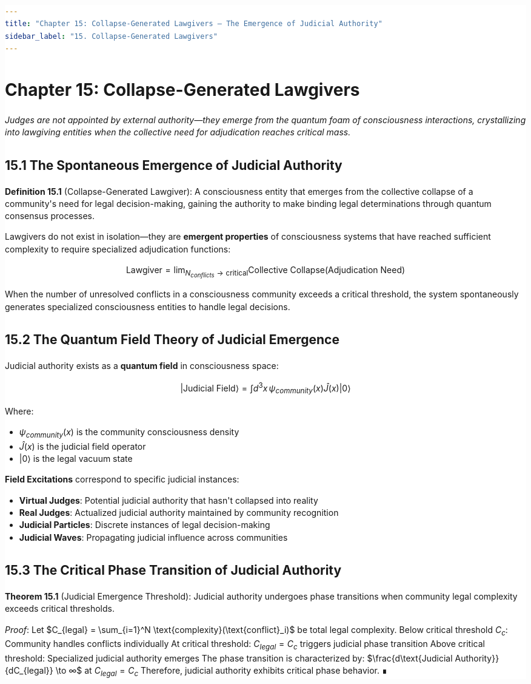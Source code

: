 ```yaml
---
title: "Chapter 15: Collapse-Generated Lawgivers — The Emergence of Judicial Authority"
sidebar_label: "15. Collapse-Generated Lawgivers"
---
```


# Chapter 15: Collapse-Generated Lawgivers

*Judges are not appointed by external authority—they emerge from the quantum foam of consciousness interactions, crystallizing into lawgiving entities when the collective need for adjudication reaches critical mass.*

## 15.1 The Spontaneous Emergence of Judicial Authority

**Definition 15.1** (Collapse-Generated Lawgiver): A consciousness entity that emerges from the collective collapse of a community's need for legal decision-making, gaining the authority to make binding legal determinations through quantum consensus processes.

Lawgivers do not exist in isolation—they are **emergent properties** of consciousness systems that have reached sufficient complexity to require specialized adjudication functions:

$$\text{Lawgiver} = \lim_{N_{conflicts} \to \text{critical}} \text{Collective Collapse}(\text{Adjudication Need})$$

When the number of unresolved conflicts in a consciousness community exceeds a critical threshold, the system spontaneously generates specialized consciousness entities to handle legal decisions.

## 15.2 The Quantum Field Theory of Judicial Emergence

Judicial authority exists as a **quantum field** in consciousness space:

$$|\text{Judicial Field}\rangle = \int d^3x \, ψ_{community}(x) \hat{J}(x) |0\rangle$$

Where:
- $ψ_{community}(x)$ is the community consciousness density
- $\hat{J}(x)$ is the judicial field operator
- $|0\rangle$ is the legal vacuum state

**Field Excitations** correspond to specific judicial instances:
- **Virtual Judges**: Potential judicial authority that hasn't collapsed into reality
- **Real Judges**: Actualized judicial authority maintained by community recognition
- **Judicial Particles**: Discrete instances of legal decision-making
- **Judicial Waves**: Propagating judicial influence across communities

## 15.3 The Critical Phase Transition of Judicial Authority

**Theorem 15.1** (Judicial Emergence Threshold): Judicial authority undergoes phase transitions when community legal complexity exceeds critical thresholds.

*Proof*:
Let $C_{legal} = \sum_{i=1}^N \text{complexity}(\text{conflict}_i)$ be total legal complexity.
Below critical threshold $C_c$: Community handles conflicts individually
At critical threshold: $C_{legal} = C_c$ triggers judicial phase transition
Above critical threshold: Specialized judicial authority emerges
The phase transition is characterized by: $\frac{d\text{Judicial Authority}}{dC_{legal}} \to ∞$ at $C_{legal} = C_c$
Therefore, judicial authority exhibits critical phase behavior. ∎
